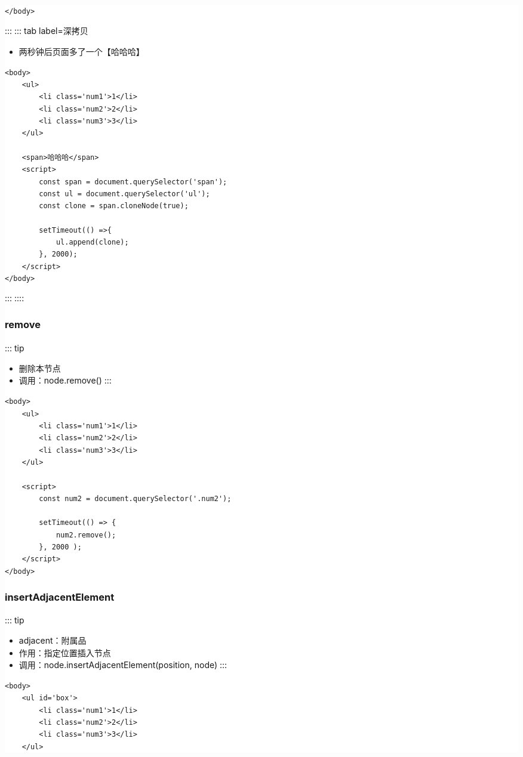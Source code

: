 ```html{12,14-16}
</body>
```
:::
::: tab label=深拷贝
* 两秒钟后页面多了一个【哈哈哈】
```html{12}
<body>
    <ul>
        <li class='num1'>1</li>
        <li class='num2'>2</li>
        <li class='num3'>3</li>
    </ul>

    <span>哈哈哈</span>
    <script>
        const span = document.querySelector('span');
        const ul = document.querySelector('ul');
        const clone = span.cloneNode(true);

        setTimeout(() =>{
            ul.append(clone);
        }, 2000);
    </script>
</body>
```
:::
::::
### remove
::: tip
* 删除本节点
* 调用：node.remove()
:::
```html{12}
<body>
    <ul>
        <li class='num1'>1</li>
        <li class='num2'>2</li>
        <li class='num3'>3</li>
    </ul>

    <script>
        const num2 = document.querySelector('.num2');

        setTimeout(() => {
            num2.remove();
        }, 2000 );
    </script>
</body>
```
### insertAdjacentElement
::: tip
* adjacent：附属品
* 作用：指定位置插入节点
* 调用：node.insertAdjacentElement(position, node)
:::
```html{17-20}
<body>
    <ul id='box'>
        <li class='num1'>1</li>
        <li class='num2'>2</li>
        <li class='num3'>3</li>
    </ul>

```